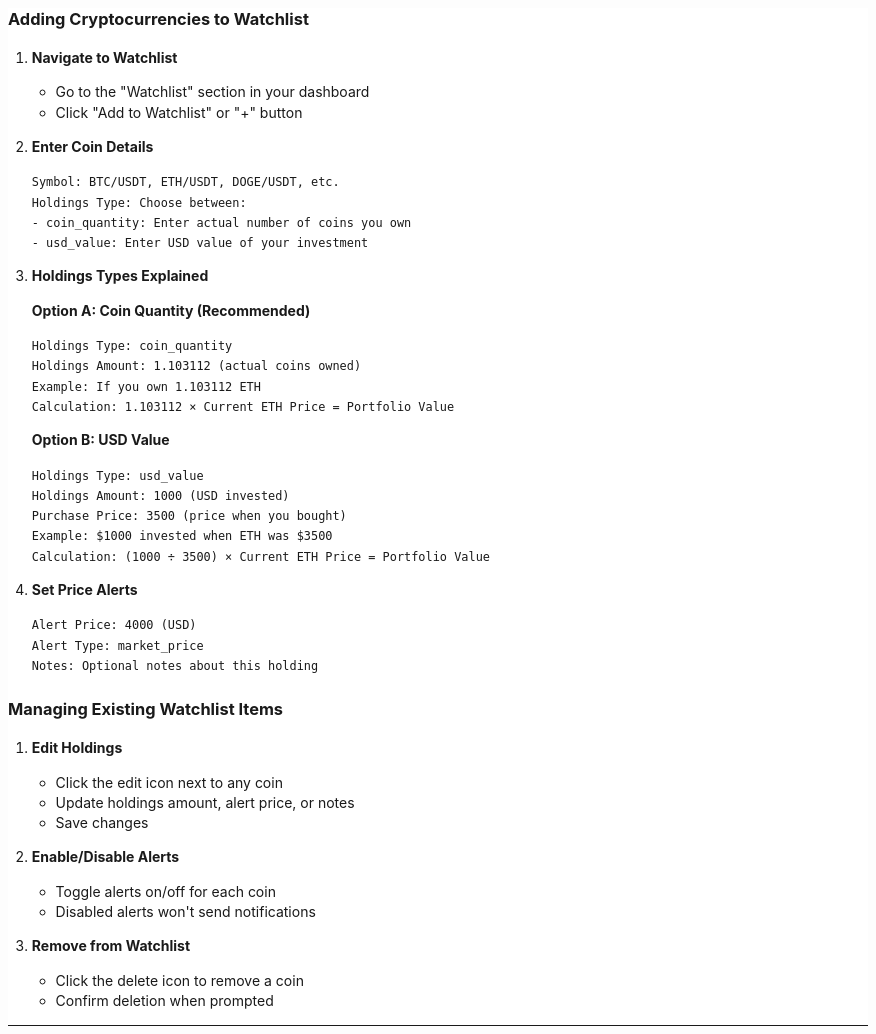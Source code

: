 ### Adding Cryptocurrencies to Watchlist

1. **Navigate to Watchlist**
   - Go to the "Watchlist" section in your dashboard
   - Click "Add to Watchlist" or "+" button

2. **Enter Coin Details**
   ```
   Symbol: BTC/USDT, ETH/USDT, DOGE/USDT, etc.
   Holdings Type: Choose between:
   - coin_quantity: Enter actual number of coins you own
   - usd_value: Enter USD value of your investment
   ```

3. **Holdings Types Explained**

   **Option A: Coin Quantity (Recommended)**
   ```
   Holdings Type: coin_quantity
   Holdings Amount: 1.103112 (actual coins owned)
   Example: If you own 1.103112 ETH
   Calculation: 1.103112 × Current ETH Price = Portfolio Value
   ```

   **Option B: USD Value**
   ```
   Holdings Type: usd_value
   Holdings Amount: 1000 (USD invested)
   Purchase Price: 3500 (price when you bought)
   Example: $1000 invested when ETH was $3500
   Calculation: (1000 ÷ 3500) × Current ETH Price = Portfolio Value
   ```

4. **Set Price Alerts**
   ```
   Alert Price: 4000 (USD)
   Alert Type: market_price
   Notes: Optional notes about this holding
   ```

### Managing Existing Watchlist Items

1. **Edit Holdings**
   - Click the edit icon next to any coin
   - Update holdings amount, alert price, or notes
   - Save changes

2. **Enable/Disable Alerts**
   - Toggle alerts on/off for each coin
   - Disabled alerts won't send notifications

3. **Remove from Watchlist**
   - Click the delete icon to remove a coin
   - Confirm deletion when prompted

---
